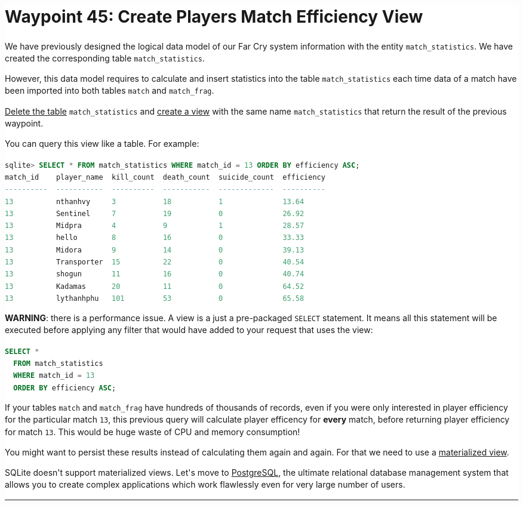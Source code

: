 # Waypoint 45: Create Players Match Efficiency View

We have previously designed the logical data model of our Far Cry system information with the entity `match_statistics`. We have created the corresponding table `match_statistics`.

However, this data model requires to calculate and insert statistics into the table `match_statistics` each time data of a match have been imported into both tables `match` and `match_frag`.

[Delete the table](https://sqlite.org/lang_droptable.html) `match_statistics` and [create a view](https://www.sqlite.org/lang_createview.html) with the same name `match_statistics` that return the result of the previous waypoint.

You can query this view like a table. For example:

```sql
sqlite> SELECT * FROM match_statistics WHERE match_id = 13 ORDER BY efficiency ASC;
match_id    player_name  kill_count  death_count  suicide_count  efficiency
----------  -----------  ----------  -----------  -------------  ----------
13          nthanhvy     3           18           1              13.64
13          Sentinel     7           19           0              26.92
13          Midpra       4           9            1              28.57
13          hello        8           16           0              33.33
13          Midora       9           14           0              39.13
13          Transporter  15          22           0              40.54
13          shogun       11          16           0              40.74
13          Kadamas      20          11           0              64.52
13          lythanhphu   101         53           0              65.58
```

**WARNING**: there is a performance issue. A view is a just a pre-packaged `SELECT` statement. It means all this statement will be executed before applying any filter that would have added to your request that uses the view:

```sql
SELECT *
  FROM match_statistics
  WHERE match_id = 13
  ORDER BY efficiency ASC;
```

If your tables `match` and `match_frag` have hundreds of thousands of records, even if you were only interested in player efficiency for the particular match `13`, this previous query will calculate player efficency for **every** match, before returning player efficiency for match `13`. This would be huge waste of CPU and memory consumption!

You might want to persist these results instead of calculating them again and again. For that we need to use a [materialized view](https://en.wikipedia.org/wiki/Materialized_view).

SQLite doesn't support materialized views. Let's move to [PostgreSQL](https://www.postgresql.org/), the ultimate relational database management system that allows you to create complex applications which work flawlessly even for very large number of users.

---
